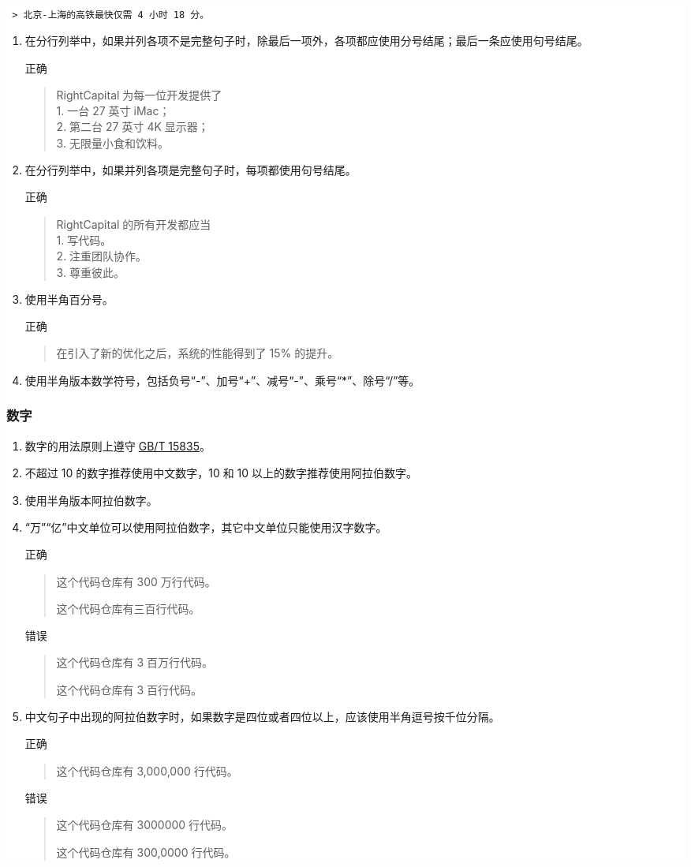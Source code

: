      > 北京-上海的高铁最快仅需 4 小时 18 分。

1. 在分行列举中，如果并列各项不是完整句子时，除最后一项外，各项都应使用分号结尾；最后一条应使用句号结尾。

    正确

    > RightCapital 为每一位开发提供了<br>
        1. 一台 27 英寸 iMac；<br>
        2. 第二台 27 英寸 4K 显示器；<br>
        3. 无限量小食和饮料。

1. 在分行列举中，如果并列各项是完整句子时，每项都使用句号结尾。

    正确

    > RightCapital 的所有开发都应当<br>
        1. 写代码。<br>
        2. 注重团队协作。<br>
        3. 尊重彼此。

1. 使用半角百分号。

     正确

     > 在引入了新的优化之后，系统的性能得到了 15% 的提升。

1. 使用半角版本数学符号，包括负号“-”、加号“+”、减号“-”、乘号“*”、除号“/”等。

### 数字

1. 数字的用法原则上遵守 [GB/T 15835](http://www.moe.gov.cn/ewebeditor/uploadfile/2015/01/13/20150113091154536.pdf)。
1. 不超过 10 的数字推荐使用中文数字，10 和 10 以上的数字推荐使用阿拉伯数字。
1. 使用半角版本阿拉伯数字。
1. “万”“亿”中文单位可以使用阿拉伯数字，其它中文单位只能使用汉字数字。

    正确

    > 这个代码仓库有 300 万行代码。
    >
    > 这个代码仓库有三百行代码。

    错误

    > 这个代码仓库有 3 百万行代码。
    >
    > 这个代码仓库有 3 百行代码。

1. 中文句子中出现的阿拉伯数字时，如果数字是四位或者四位以上，应该使用半角逗号按千位分隔。

    正确

    > 这个代码仓库有 3,000,000 行代码。

    错误

    > 这个代码仓库有 3000000 行代码。
    >
    > 这个代码仓库有 300,0000 行代码。
